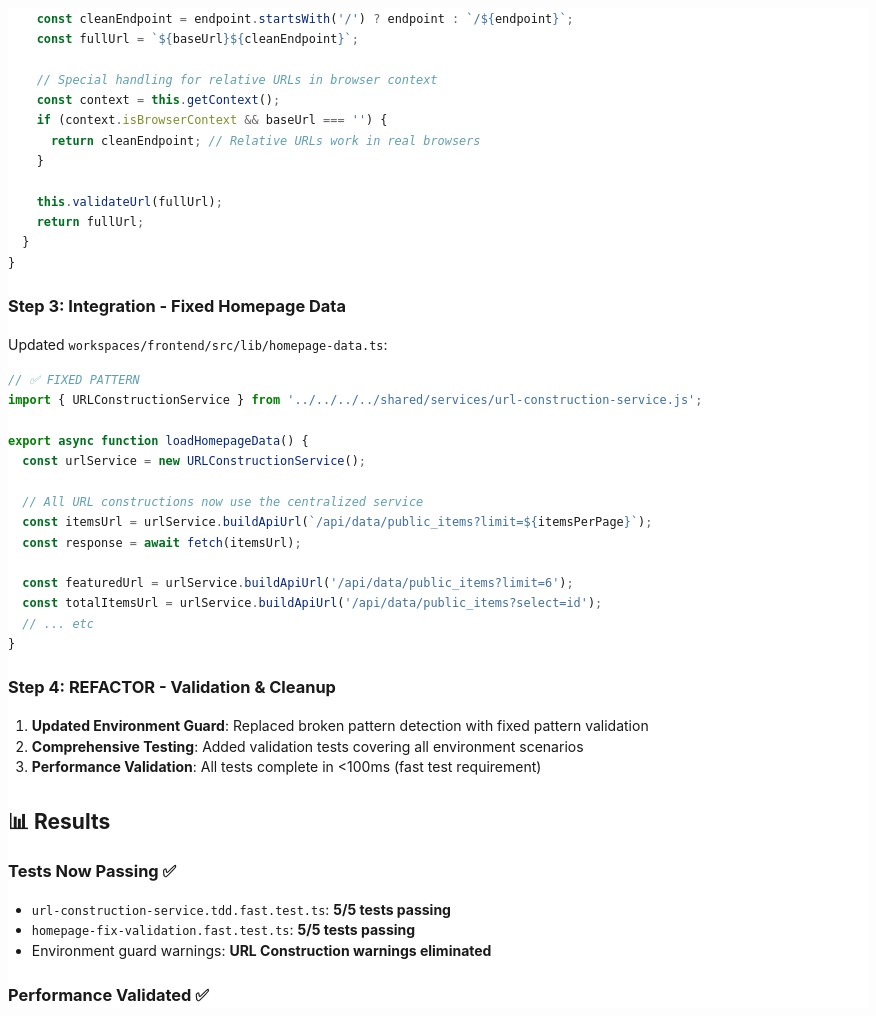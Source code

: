 ```javascript
    const cleanEndpoint = endpoint.startsWith('/') ? endpoint : `/${endpoint}`;
    const fullUrl = `${baseUrl}${cleanEndpoint}`;
    
    // Special handling for relative URLs in browser context
    const context = this.getContext();
    if (context.isBrowserContext && baseUrl === '') {
      return cleanEndpoint; // Relative URLs work in real browsers
    }
    
    this.validateUrl(fullUrl);
    return fullUrl;
  }
}
```

### Step 3: Integration - Fixed Homepage Data

Updated `workspaces/frontend/src/lib/homepage-data.ts`:

```typescript
// ✅ FIXED PATTERN
import { URLConstructionService } from '../../../../shared/services/url-construction-service.js';

export async function loadHomepageData() {
  const urlService = new URLConstructionService();
  
  // All URL constructions now use the centralized service
  const itemsUrl = urlService.buildApiUrl(`/api/data/public_items?limit=${itemsPerPage}`);
  const response = await fetch(itemsUrl);
  
  const featuredUrl = urlService.buildApiUrl('/api/data/public_items?limit=6');
  const totalItemsUrl = urlService.buildApiUrl('/api/data/public_items?select=id');
  // ... etc
}
```

### Step 4: REFACTOR - Validation & Cleanup

1. **Updated Environment Guard**: Replaced broken pattern detection with fixed pattern validation
2. **Comprehensive Testing**: Added validation tests covering all environment scenarios
3. **Performance Validation**: All tests complete in <100ms (fast test requirement)

## 📊 Results

### Tests Now Passing ✅

- `url-construction-service.tdd.fast.test.ts`: **5/5 tests passing**
- `homepage-fix-validation.fast.test.ts`: **5/5 tests passing**  
- Environment guard warnings: **URL Construction warnings eliminated**

### Performance Validated ✅
